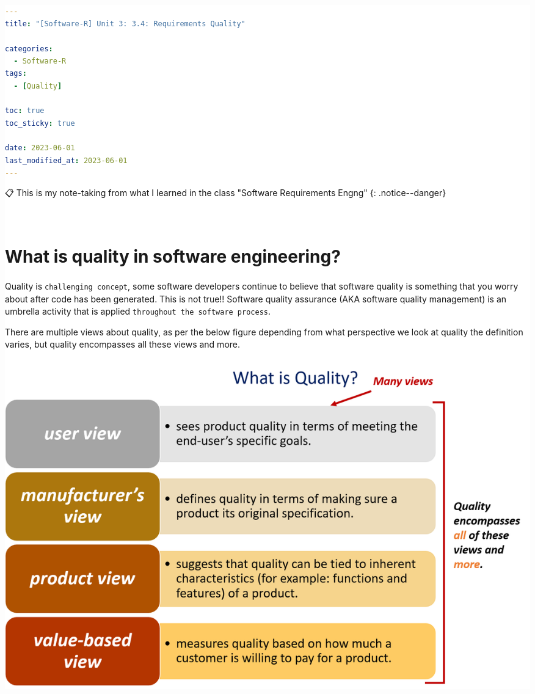 ```yaml
---
title: "[Software-R] Unit 3: 3.4: Requirements Quality"

categories:
  - Software-R
tags:
  - [Quality]

toc: true
toc_sticky: true

date: 2023-06-01
last_modified_at: 2023-06-01
---
```




📋 This is my note-taking from what I learned in the class "Software Requirements Engng"
{: .notice--danger}

<br>

# What is quality in software engineering?

Quality is `challenging concept`, some software developers continue to believe that software quality is something that you worry about after code has been generated. This is not true!! Software quality assurance (AKA software quality management) is an umbrella activity that is applied `throughout the software process`.

There are multiple views about quality, as per the below figure depending from what perspective we look at quality the definition varies, but quality encompasses all these views and more.

![img](../../../assets/images/3.7.2.png)
